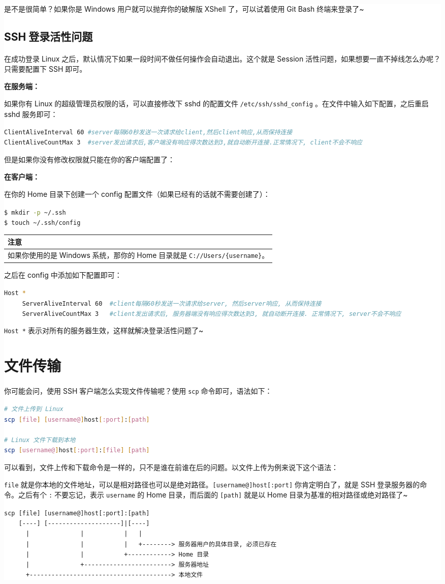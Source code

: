 是不是很简单？如果你是 Windows 用户就可以抛弃你的破解版 XShell 了，可以试着使用 Git Bash 终端来登录了~

## SSH 登录活性问题

在成功登录 Linux 之后，默认情况下如果一段时间不做任何操作会自动退出。这个就是 Session 活性问题，如果想要一直不掉线怎么办呢？只需要配置下 SSH 即可。

**在服务端：**

如果你有 Linux 的超级管理员权限的话，可以直接修改下 sshd 的配置文件 `/etc/ssh/sshd_config` 。在文件中输入如下配置，之后重启 sshd 服务即可：

```bash
ClientAliveInterval 60 #server每隔60秒发送一次请求给client,然后client响应,从而保持连接
ClientAliveCountMax 3  #server发出请求后,客户端没有响应得次数达到3,就自动断开连接.正常情况下, client不会不响应
```

但是如果你没有修改权限就只能在你的客户端配置了：

**在客户端：**

在你的 Home 目录下创建一个 config 配置文件（如果已经有的话就不需要创建了）：

```bash
$ mkdir -p ~/.ssh
$ touch ~/.ssh/config
```

|**注意**|
|:--|
|如果你使用的是 Windows 系统，那你的 Home 目录就是 `C://Users/{username}`。|

之后在 config 中添加如下配置即可：

```bash
Host *
     ServerAliveInterval 60  #client每隔60秒发送一次请求给server, 然后server响应, 从而保持连接
     ServerAliveCountMax 3   #client发出请求后, 服务器端没有响应得次数达到3, 就自动断开连接. 正常情况下, server不会不响应
```

`Host *` 表示对所有的服务器生效，这样就解决登录活性问题了~

# 文件传输

你可能会问，使用 SSH 客户端怎么实现文件传输呢？使用 `scp` 命令即可，语法如下：

```bash
# 文件上传到 Linux
scp [file] [username@]host[:port]:[path]

# Linux 文件下载到本地
scp [username@]host[:port]:[file] [path]
```

可以看到，文件上传和下载命令是一样的，只不是谁在前谁在后的问题。以文件上传为例来说下这个语法：

`file` 就是你本地的文件地址，可以是相对路径也可以是绝对路径。`[username@]host[:port]` 你肯定明白了，就是 SSH 登录服务器的命令。之后有个 `:` 不要忘记，表示 `username` 的 Home 目录，而后面的 `[path]` 就是以 Home 目录为基准的相对路径或绝对路径了~

```
scp [file] [username@]host[:port]:[path]
    [----] [--------------------]|[----]
      |              |           |   |
      |              |           |   +--------> 服务器用户的具体目录, 必须已存在
      |              |           +------------> Home 目录
      |              +------------------------> 服务器地址
      +---------------------------------------> 本地文件
```
